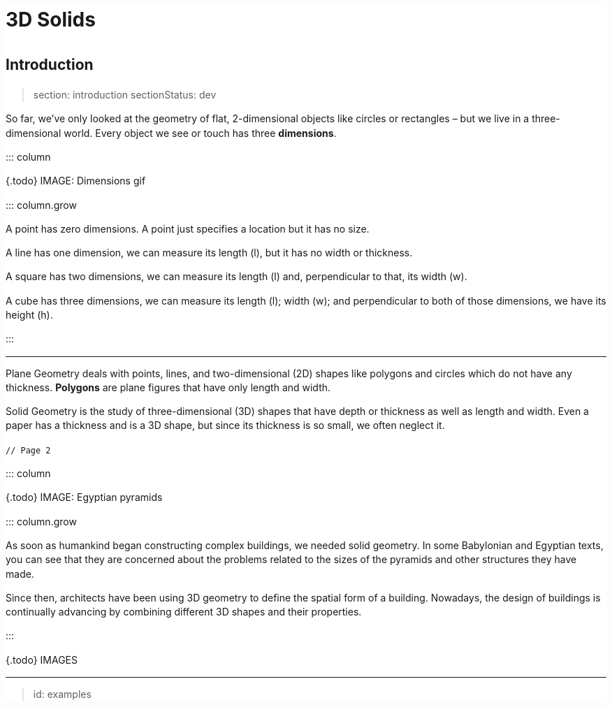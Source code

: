 # 3D Solids

## Introduction

> section: introduction
> sectionStatus: dev

So far, we’ve only looked at the geometry of flat, 2-dimensional objects like circles or rectangles – but we live in a three-dimensional world. Every object we see or touch has three __dimensions__.

::: column

{.todo} IMAGE: Dimensions gif 

::: column.grow

A point has zero dimensions. A point just specifies a location but it has no size.

A line has one dimension, we can measure its length (l), but it has no width or thickness.

A square has two dimensions, we can measure its length (l) and, perpendicular to that, its width (w).

A cube has three dimensions, we can measure its length (l); width (w); and perpendicular to both of those dimensions, we have its height (h).

:::

---

Plane Geometry deals with points, lines, and two-dimensional (2D) shapes like polygons and circles which do not have any thickness. __Polygons__ are plane figures that have only length and width.

Solid Geometry is the study of three-dimensional (3D) shapes that have depth or thickness as well as length and width. Even a paper has a thickness and is a 3D shape, but since its thickness is so small, we often neglect it.

    // Page 2

::: column

{.todo} IMAGE: Egyptian pyramids

::: column.grow

As soon as humankind began constructing complex buildings, we needed solid geometry. In some Babylonian and Egyptian texts, you can see that they are concerned about the problems related to the sizes of the pyramids and other structures they have made.

Since then, architects have been using 3D geometry to define the spatial form of a building.  Nowadays, the design of buildings is continually advancing by combining different 3D shapes and their properties.

:::

{.todo} IMAGES

---
> id: examples
